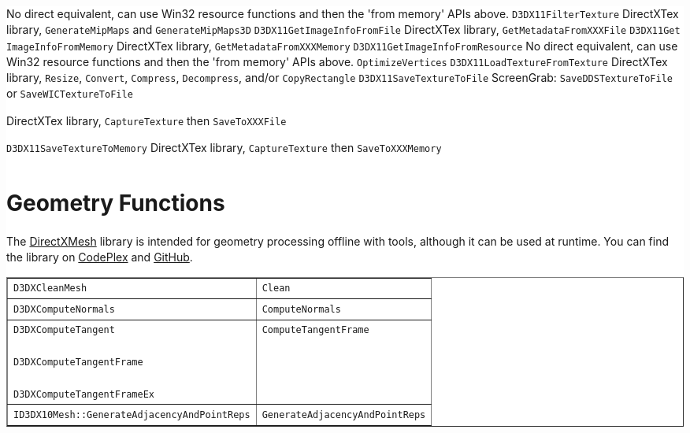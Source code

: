 <td>No direct equivalent, can use Win32 resource functions and then the 'from memory' APIs above.</td>
</tr>
<tr>
<td><code>D3DX11FilterTexture</code></td>
<td>DirectXTex library, <code>GenerateMipMaps</code> and <code>GenerateMipMaps3D</code></td>
</tr>
<tr>
<td><code>D3DX11GetImageInfoFromFile</code></td>
<td>DirectXTex library, <code>GetMetadataFromXXXFile</code></td>
</tr>
<tr>
<td><code>D3DX11GetImageInfoFromMemory</code></td>
<td>DirectXTex library, <code>GetMetadataFromXXXMemory</code></td>
</tr>
<tr>
<td><code>D3DX11GetImageInfoFromResource</code></td>
<td>No direct equivalent, can use Win32 resource functions and then the 'from memory' APIs above.</td>
</tr>
<td><code>OptimizeVertices</code></td>
<tr>
<td><code>D3DX11LoadTextureFromTexture</code></td>
<td>DirectXTex library, <code>Resize</code>, <code>Convert</code>, <code>Compress</code>, <code>Decompress</code>, and/or <code>CopyRectangle</code></td>
</tr>
<tr>
<td><code>D3DX11SaveTextureToFile</code></td>
<td>ScreenGrab: <code>SaveDDSTextureToFile</code> or <code>SaveWICTextureToFile</code>

DirectXTex library, <code>CaptureTexture</code> then <code>SaveToXXXFile</code></td>
</tr>
<tr>
<td><code>D3DX11SaveTextureToMemory</code></td>
<td>DirectXTex library, <code>CaptureTexture</code> then <code>SaveToXXXMemory</code></td>
</tr>
</tbody>
</table>

<h1>Geometry Functions</h1>

The <a href="https://walbourn.github.io/directxmesh/">DirectXMesh</a> library is intended for geometry processing offline with tools, although it can be used at runtime. You can find the library on <a href="http://go.microsoft.com/fwlink/?LinkID=324981">CodePlex</a> and <a href="https://github.com/Microsoft/DirectXMesh">GitHub</a>.

<table border="1">
<tbody>
<tr>
<td><code>D3DXCleanMesh</code></td>
<td><code>Clean</code></td>
</tr>
<tr>
<td><code>D3DXComputeNormals</code></td>
<td><code>ComputeNormals</code></td>
</tr>
<tr>
<td><code>D3DXComputeTangent<br />
D3DXComputeTangentFrame<br />
D3DXComputeTangentFrameEx</code></td>
<td><code>ComputeTangentFrame</code></td>
</tr>
<tr>
<td><code>ID3DX10Mesh::GenerateAdjacencyAndPointReps</code></td>
<td><code>GenerateAdjacencyAndPointReps</code></td>